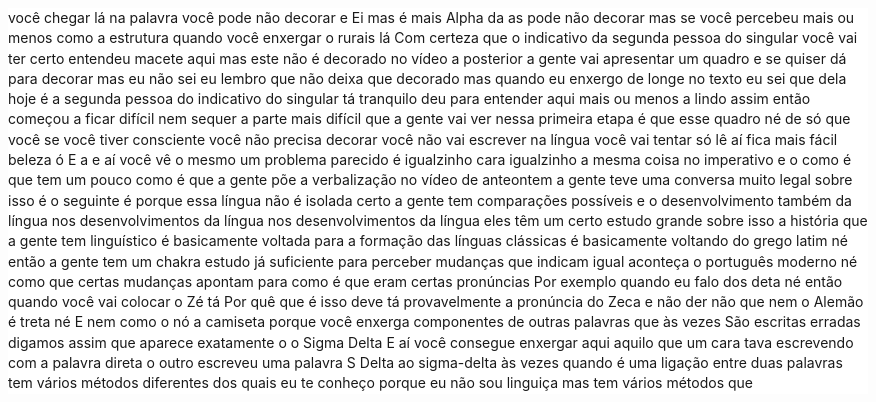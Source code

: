 você chegar lá na palavra você pode não
decorar e Ei mas é mais Alpha da as pode
não decorar mas se você percebeu mais ou
menos como a estrutura quando você
enxergar o rurais lá Com certeza que o
indicativo da segunda pessoa do singular
você vai ter certo entendeu
macete aqui mas este não é decorado no
vídeo a posterior a gente vai apresentar
um quadro e se quiser dá para decorar
mas eu não sei eu lembro que não deixa
que decorado mas quando eu enxergo de
longe no texto eu sei que dela hoje é a
segunda pessoa do indicativo do
singular tá tranquilo deu para entender
aqui mais ou menos a lindo assim então
começou a ficar difícil nem sequer a
parte mais difícil que a gente vai ver
nessa primeira etapa é que esse quadro
né de só que você se você tiver
consciente você não precisa decorar você
não vai escrever na língua você vai
tentar só lê aí fica mais fácil beleza ó
E a e aí você vê o mesmo um problema
parecido é igualzinho cara igualzinho a
mesma coisa no imperativo
e o como é que tem um pouco como é que a
gente põe a
verbalização no vídeo de anteontem a
gente teve uma conversa muito legal
sobre isso é o seguinte é porque essa
língua não é isolada certo a gente tem
comparações possíveis e o
desenvolvimento também da língua nos
desenvolvimentos da língua nos
desenvolvimentos da língua eles têm um
certo estudo grande sobre isso a
história que a gente tem linguístico é
basicamente voltada para
a formação das línguas clássicas é
basicamente voltando do grego latim né
então a gente tem um chakra estudo já
suficiente para perceber mudanças que
indicam igual aconteça o português
moderno né como que certas mudanças
apontam para como é que eram certas
pronúncias Por exemplo quando eu falo
dos deta né então quando você vai
colocar o Zé tá Por quê que é isso deve
tá provavelmente a pronúncia do Zeca e
não der não que nem o Alemão é treta né
E nem como o nó a camiseta porque você
enxerga
componentes de outras palavras que às
vezes São escritas erradas digamos assim
que aparece exatamente o o Sigma Delta E
aí você consegue enxergar
aqui aquilo que um cara tava escrevendo
com a palavra direta o outro escreveu
uma palavra S Delta ao sigma-delta às
vezes quando é uma ligação entre duas
palavras tem vários métodos diferentes
dos quais eu te conheço porque eu não
sou linguiça mas tem vários métodos que